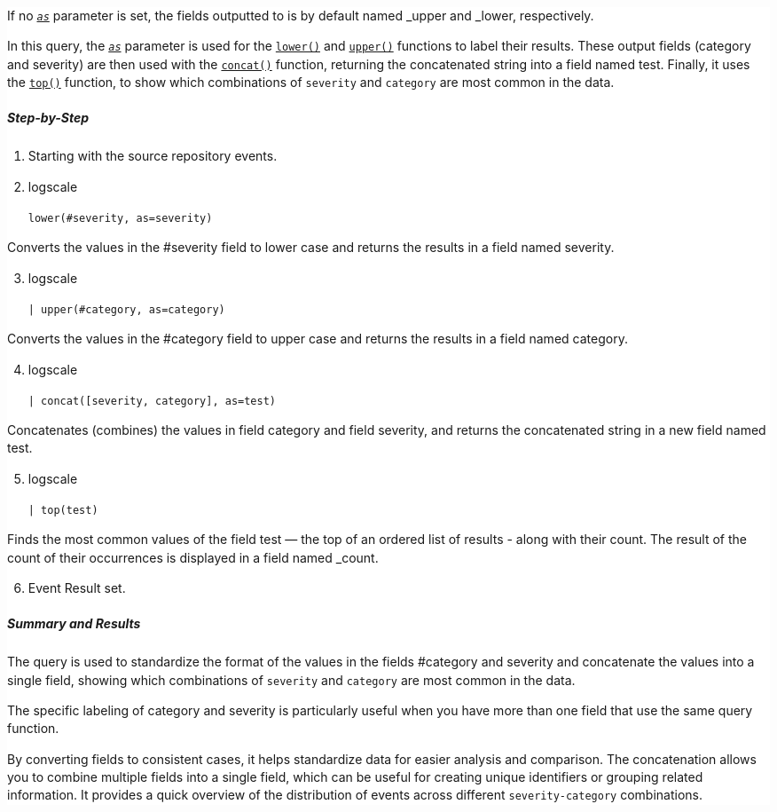 If no [_`as`_](syntax-fields.html#syntax-fields-from-functions "as Parameters") parameter is set, the fields outputted to is by default named _upper and _lower, respectively. 

In this query, the [_`as`_](syntax-fields.html#syntax-fields-from-functions "as Parameters") parameter is used for the [`lower()`](functions-lower.html "lower\(\)") and [`upper()`](functions-upper.html "upper\(\)") functions to label their results. These output fields (category and severity) are then used with the [`concat()`](functions-concat.html "concat\(\)") function, returning the concatenated string into a field named test. Finally, it uses the [`top()`](functions-top.html "top\(\)") function, to show which combinations of `severity` and `category` are most common in the data. 

##### Step-by-Step

  1. Starting with the source repository events.

  2. logscale
         
         lower(#severity, as=severity)

Converts the values in the #severity field to lower case and returns the results in a field named severity. 

  3. logscale
         
         | upper(#category, as=category)

Converts the values in the #category field to upper case and returns the results in a field named category. 

  4. logscale
         
         | concat([severity, category], as=test)

Concatenates (combines) the values in field category and field severity, and returns the concatenated string in a new field named test. 

  5. logscale
         
         | top(test)

Finds the most common values of the field test — the top of an ordered list of results - along with their count. The result of the count of their occurrences is displayed in a field named _count. 

  6. Event Result set.




##### Summary and Results

The query is used to standardize the format of the values in the fields #category and severity and concatenate the values into a single field, showing which combinations of `severity` and `category` are most common in the data. 

The specific labeling of category and severity is particularly useful when you have more than one field that use the same query function. 

By converting fields to consistent cases, it helps standardize data for easier analysis and comparison. The concatenation allows you to combine multiple fields into a single field, which can be useful for creating unique identifiers or grouping related information. It provides a quick overview of the distribution of events across different `severity-category` combinations. 
